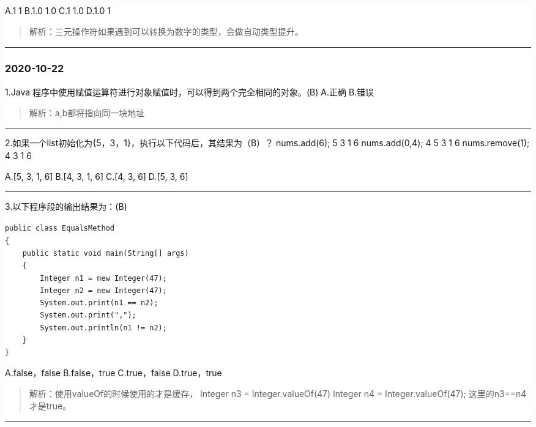 A.1 1
B.1.0 1.0
C.1 1.0
D.1.0 1

> 解析：三元操作符如果遇到可以转换为数字的类型，会做自动类型提升。

---

### 2020-10-22

1.Java 程序中使用赋值运算符进行对象赋值时，可以得到两个完全相同的对象。(B)
A.正确
B.错误

> 解析：a,b都将指向同一块地址

---

2.如果一个list初始化为{5，3，1}，执行以下代码后，其结果为（B）？
nums.add(6); 5 3 1 6
nums.add(0,4); 4 5 3 1 6
nums.remove(1); 4 3 1 6

A.[5, 3, 1, 6]
B.[4, 3, 1, 6]
C.[4, 3, 6]
D.[5, 3, 6]

---

3.以下程序段的输出结果为：(B)
```
public class EqualsMethod
{
    public static void main(String[] args)
    {
        Integer n1 = new Integer(47);
        Integer n2 = new Integer(47);
        System.out.print(n1 == n2);
        System.out.print(",");
        System.out.println(n1 != n2);
    }
}
```

A.false，false
B.false，true
C.true，false
D.true，true

> 解析：使用valueOf的时候使用的才是缓存，
Integer n3 = Integer.valueOf(47)
Integer n4 = Integer.valueOf(47);
这里的n3==n4才是true。

---